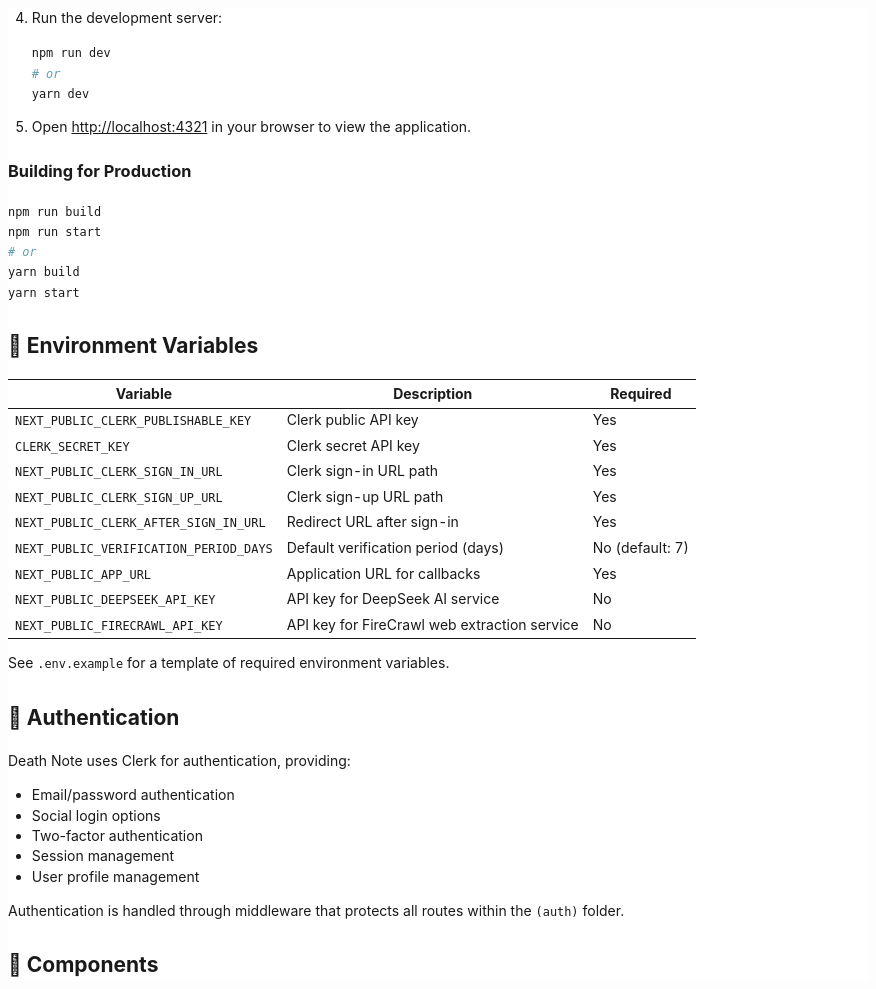 4. Run the development server:
   ```bash
   npm run dev
   # or
   yarn dev
   ```

5. Open [http://localhost:4321](http://localhost:4321) in your browser to view the application.

### Building for Production

```bash
npm run build
npm run start
# or
yarn build
yarn start
```

## 🔐 Environment Variables

| Variable | Description | Required |
|----------|-------------|----------|
| `NEXT_PUBLIC_CLERK_PUBLISHABLE_KEY` | Clerk public API key | Yes |
| `CLERK_SECRET_KEY` | Clerk secret API key | Yes |
| `NEXT_PUBLIC_CLERK_SIGN_IN_URL` | Clerk sign-in URL path | Yes |
| `NEXT_PUBLIC_CLERK_SIGN_UP_URL` | Clerk sign-up URL path | Yes |
| `NEXT_PUBLIC_CLERK_AFTER_SIGN_IN_URL` | Redirect URL after sign-in | Yes |
| `NEXT_PUBLIC_VERIFICATION_PERIOD_DAYS` | Default verification period (days) | No (default: 7) |
| `NEXT_PUBLIC_APP_URL` | Application URL for callbacks | Yes |
| `NEXT_PUBLIC_DEEPSEEK_API_KEY` | API key for DeepSeek AI service | No |
| `NEXT_PUBLIC_FIRECRAWL_API_KEY` | API key for FireCrawl web extraction service | No |

See `.env.example` for a template of required environment variables.

## 🔑 Authentication

Death Note uses Clerk for authentication, providing:

- Email/password authentication
- Social login options
- Two-factor authentication
- Session management
- User profile management

Authentication is handled through middleware that protects all routes within the `(auth)` folder.

## 🧩 Components
